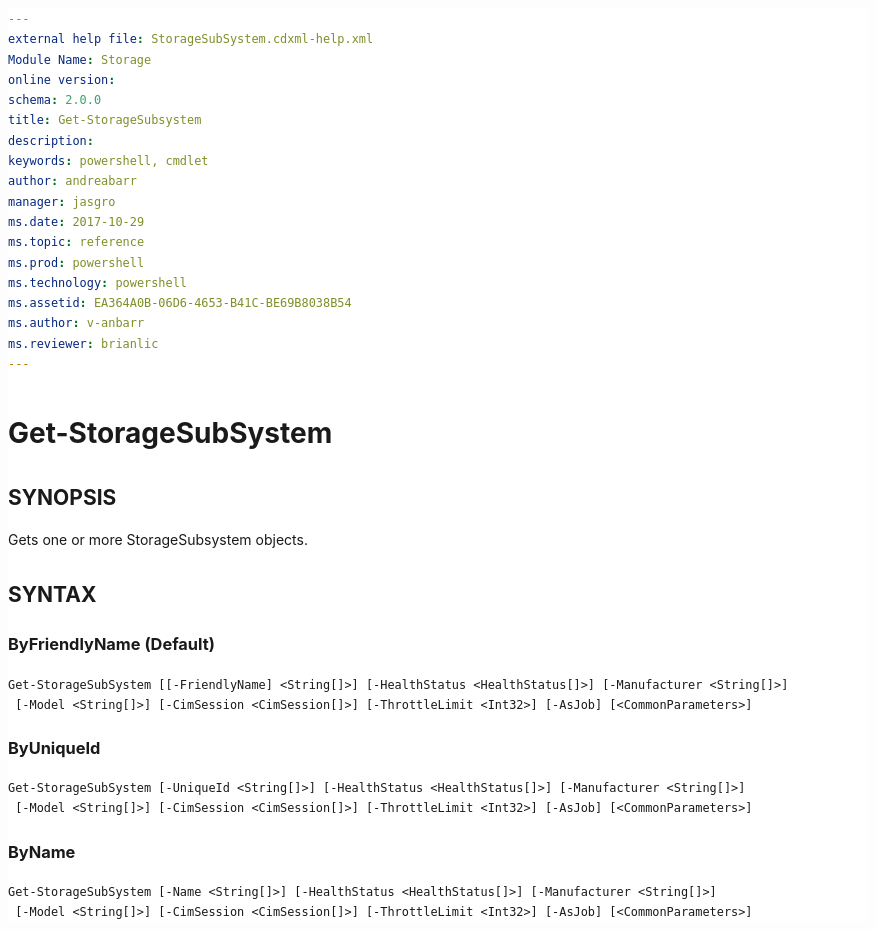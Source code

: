 ```yaml
---
external help file: StorageSubSystem.cdxml-help.xml
Module Name: Storage
online version: 
schema: 2.0.0
title: Get-StorageSubsystem
description: 
keywords: powershell, cmdlet
author: andreabarr
manager: jasgro
ms.date: 2017-10-29
ms.topic: reference
ms.prod: powershell
ms.technology: powershell
ms.assetid: EA364A0B-06D6-4653-B41C-BE69B8038B54
ms.author: v-anbarr
ms.reviewer: brianlic
---
```


# Get-StorageSubSystem

## SYNOPSIS
Gets one or more StorageSubsystem objects.

## SYNTAX

### ByFriendlyName (Default)
```
Get-StorageSubSystem [[-FriendlyName] <String[]>] [-HealthStatus <HealthStatus[]>] [-Manufacturer <String[]>]
 [-Model <String[]>] [-CimSession <CimSession[]>] [-ThrottleLimit <Int32>] [-AsJob] [<CommonParameters>]
```

### ByUniqueId
```
Get-StorageSubSystem [-UniqueId <String[]>] [-HealthStatus <HealthStatus[]>] [-Manufacturer <String[]>]
 [-Model <String[]>] [-CimSession <CimSession[]>] [-ThrottleLimit <Int32>] [-AsJob] [<CommonParameters>]
```

### ByName
```
Get-StorageSubSystem [-Name <String[]>] [-HealthStatus <HealthStatus[]>] [-Manufacturer <String[]>]
 [-Model <String[]>] [-CimSession <CimSession[]>] [-ThrottleLimit <Int32>] [-AsJob] [<CommonParameters>]
```
